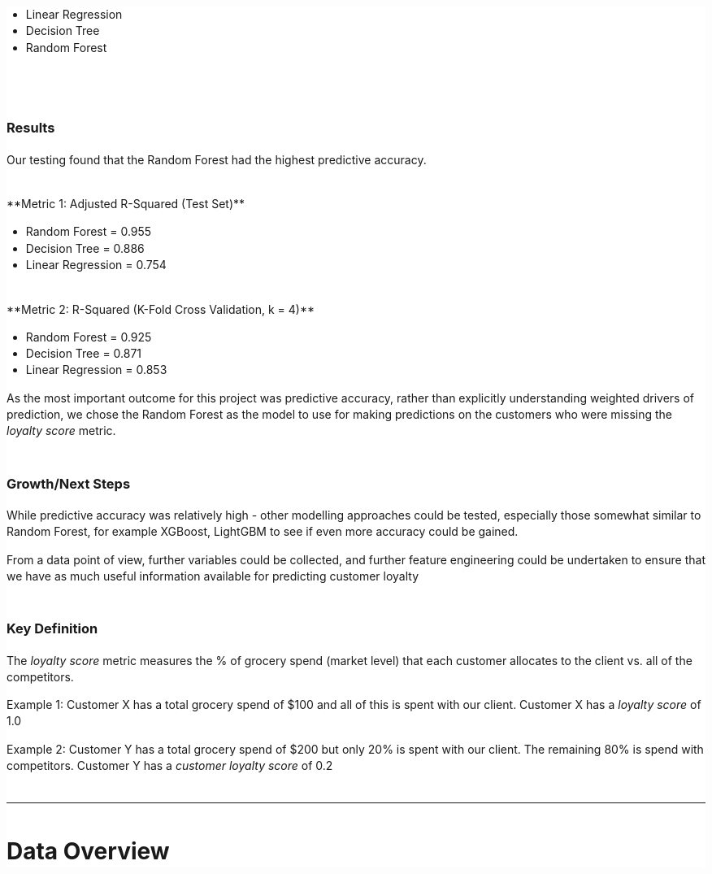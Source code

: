 * Linear Regression
* Decision Tree
* Random Forest
<br>
<br>

### Results <a name="overview-results"></a>

Our testing found that the Random Forest had the highest predictive accuracy.

<br>
**Metric 1: Adjusted R-Squared (Test Set)**

* Random Forest = 0.955
* Decision Tree = 0.886
* Linear Regression = 0.754

<br>
**Metric 2: R-Squared (K-Fold Cross Validation, k = 4)**

* Random Forest = 0.925
* Decision Tree = 0.871
* Linear Regression = 0.853

As the most important outcome for this project was predictive accuracy, rather than explicitly understanding weighted drivers of prediction, we chose the Random Forest as the model to use for making predictions on the customers who were missing the *loyalty score* metric.
<br>
<br>
### Growth/Next Steps <a name="overview-growth"></a>

While predictive accuracy was relatively high - other modelling approaches could be tested, especially those somewhat similar to Random Forest, for example XGBoost, LightGBM to see if even more accuracy could be gained.

From a data point of view, further variables could be collected, and further feature engineering could be undertaken to ensure that we have as much useful information available for predicting customer loyalty
<br>
<br>
### Key Definition  <a name="overview-definition"></a>

The *loyalty score* metric measures the % of grocery spend (market level) that each customer allocates to the client vs. all of the competitors.  

Example 1: Customer X has a total grocery spend of $100 and all of this is spent with our client. Customer X has a *loyalty score* of 1.0

Example 2: Customer Y has a total grocery spend of $200 but only 20% is spent with our client.  The remaining 80% is spend with competitors.  Customer Y has a *customer loyalty score* of 0.2
<br>
<br>
___

# Data Overview  <a name="data-overview"></a>
